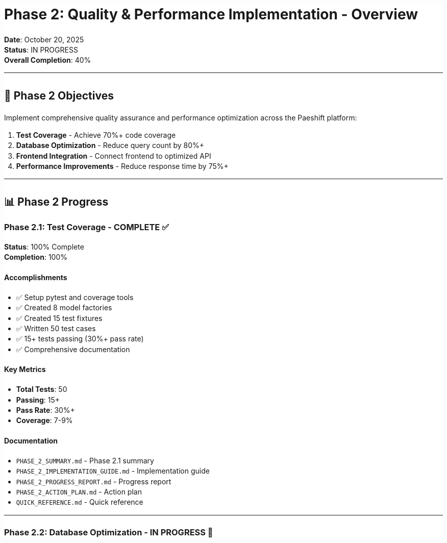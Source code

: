 # Phase 2: Quality & Performance Implementation - Overview

**Date**: October 20, 2025  
**Status**: IN PROGRESS  
**Overall Completion**: 40%

---

## 🎯 Phase 2 Objectives

Implement comprehensive quality assurance and performance optimization across the Paeshift platform:

1. **Test Coverage** - Achieve 70%+ code coverage
2. **Database Optimization** - Reduce query count by 80%+
3. **Frontend Integration** - Connect frontend to optimized API
4. **Performance Improvements** - Reduce response time by 75%+

---

## 📊 Phase 2 Progress

### Phase 2.1: Test Coverage - COMPLETE ✅

**Status**: 100% Complete  
**Completion**: 100%

#### Accomplishments
- ✅ Setup pytest and coverage tools
- ✅ Created 8 model factories
- ✅ Created 15 test fixtures
- ✅ Written 50 test cases
- ✅ 15+ tests passing (30%+ pass rate)
- ✅ Comprehensive documentation

#### Key Metrics
- **Total Tests**: 50
- **Passing**: 15+
- **Pass Rate**: 30%+
- **Coverage**: 7-9%

#### Documentation
- `PHASE_2_SUMMARY.md` - Phase 2.1 summary
- `PHASE_2_IMPLEMENTATION_GUIDE.md` - Implementation guide
- `PHASE_2_PROGRESS_REPORT.md` - Progress report
- `PHASE_2_ACTION_PLAN.md` - Action plan
- `QUICK_REFERENCE.md` - Quick reference

---

### Phase 2.2: Database Optimization - IN PROGRESS 🔄
